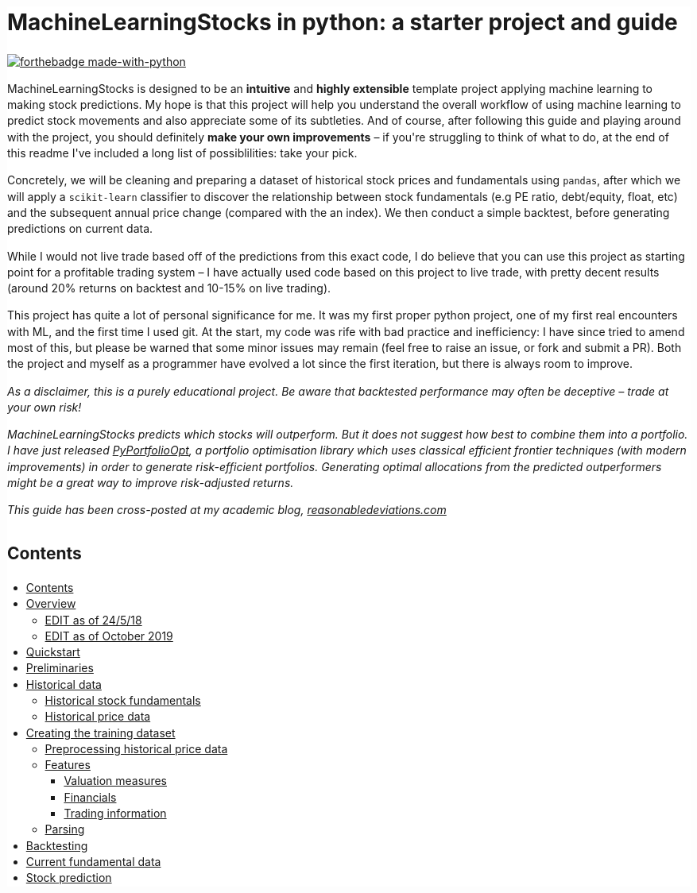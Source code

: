# MachineLearningStocks in python: a starter project and guide

[![forthebadge made-with-python](https://ForTheBadge.com/images/badges/made-with-python.svg)](https://www.python.org/)


MachineLearningStocks is designed to be an **intuitive** and **highly extensible** template project applying machine learning to making stock predictions. My hope is that this project will help you understand the overall workflow of using machine learning to predict stock movements and also appreciate some of its subtleties. And of course, after following this guide and playing around with the project, you should definitely **make your own improvements** – if you're struggling to think of what to do, at the end of this readme I've included a long list of possiblilities: take your pick.

Concretely, we will be cleaning and preparing a dataset of historical stock prices and fundamentals using `pandas`, after which we will apply a `scikit-learn` classifier to discover the relationship between stock fundamentals (e.g PE ratio, debt/equity, float, etc) and the subsequent annual price change (compared with the an index). We then conduct a simple backtest, before generating predictions on current data.

While I would not live trade based off of the predictions from this exact code, I do believe that you can use this project as starting point for a profitable trading system – I have actually used code based on this project to live trade, with pretty decent results (around 20% returns on backtest and 10-15% on live trading).

This project has quite a lot of personal significance for me. It was my first proper python project, one of my first real encounters with ML, and the first time I used git. At the start, my code was rife with bad practice and inefficiency: I have since tried to amend most of this, but please be warned that some minor issues may remain (feel free to raise an issue, or fork and submit a PR). Both the project and myself as a programmer have evolved a lot since the first iteration, but there is always room to improve.

*As a disclaimer, this is a purely educational project. Be aware that backtested performance may often be deceptive – trade at your own risk!*

*MachineLearningStocks predicts which stocks will outperform. But it does not suggest how best to combine them into a portfolio. I have just released [PyPortfolioOpt](https://github.com/robertmartin8/PyPortfolioOpt), a portfolio optimisation library which uses
classical efficient frontier techniques (with modern improvements) in order to generate risk-efficient portfolios. Generating optimal allocations from the predicted outperformers might be a great way to improve risk-adjusted returns.*

*This guide has been cross-posted at my academic blog, [reasonabledeviations.com](https://reasonabledeviations.com/)*

## Contents

- [Contents](#contents)
- [Overview](#overview)
  - [EDIT as of 24/5/18](#edit-as-of-24518)
  - [EDIT as of October 2019](#edit-as-of-october-2019)
- [Quickstart](#quickstart)
- [Preliminaries](#preliminaries)
- [Historical data](#historical-data)
  - [Historical stock fundamentals](#historical-stock-fundamentals)
  - [Historical price data](#historical-price-data)
- [Creating the training dataset](#creating-the-training-dataset)
  - [Preprocessing historical price data](#preprocessing-historical-price-data)
  - [Features](#features)
    - [Valuation measures](#valuation-measures)
    - [Financials](#financials)
    - [Trading information](#trading-information)
  - [Parsing](#parsing)
- [Backtesting](#backtesting)
- [Current fundamental data](#current-fundamental-data)
- [Stock prediction](#stock-prediction)